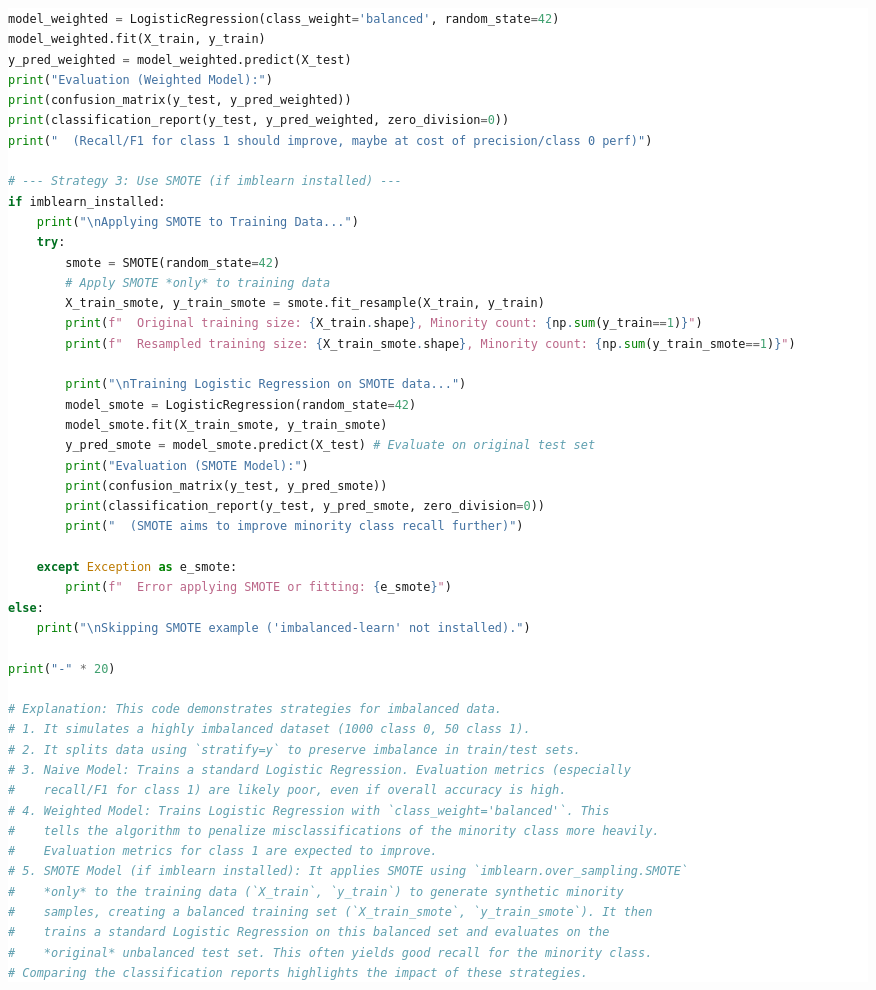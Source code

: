```python
model_weighted = LogisticRegression(class_weight='balanced', random_state=42)
model_weighted.fit(X_train, y_train)
y_pred_weighted = model_weighted.predict(X_test)
print("Evaluation (Weighted Model):")
print(confusion_matrix(y_test, y_pred_weighted))
print(classification_report(y_test, y_pred_weighted, zero_division=0))
print("  (Recall/F1 for class 1 should improve, maybe at cost of precision/class 0 perf)")

# --- Strategy 3: Use SMOTE (if imblearn installed) ---
if imblearn_installed:
    print("\nApplying SMOTE to Training Data...")
    try:
        smote = SMOTE(random_state=42)
        # Apply SMOTE *only* to training data
        X_train_smote, y_train_smote = smote.fit_resample(X_train, y_train)
        print(f"  Original training size: {X_train.shape}, Minority count: {np.sum(y_train==1)}")
        print(f"  Resampled training size: {X_train_smote.shape}, Minority count: {np.sum(y_train_smote==1)}")
        
        print("\nTraining Logistic Regression on SMOTE data...")
        model_smote = LogisticRegression(random_state=42)
        model_smote.fit(X_train_smote, y_train_smote)
        y_pred_smote = model_smote.predict(X_test) # Evaluate on original test set
        print("Evaluation (SMOTE Model):")
        print(confusion_matrix(y_test, y_pred_smote))
        print(classification_report(y_test, y_pred_smote, zero_division=0))
        print("  (SMOTE aims to improve minority class recall further)")
        
    except Exception as e_smote:
        print(f"  Error applying SMOTE or fitting: {e_smote}")
else:
    print("\nSkipping SMOTE example ('imbalanced-learn' not installed).")

print("-" * 20)

# Explanation: This code demonstrates strategies for imbalanced data.
# 1. It simulates a highly imbalanced dataset (1000 class 0, 50 class 1).
# 2. It splits data using `stratify=y` to preserve imbalance in train/test sets.
# 3. Naive Model: Trains a standard Logistic Regression. Evaluation metrics (especially 
#    recall/F1 for class 1) are likely poor, even if overall accuracy is high.
# 4. Weighted Model: Trains Logistic Regression with `class_weight='balanced'`. This 
#    tells the algorithm to penalize misclassifications of the minority class more heavily. 
#    Evaluation metrics for class 1 are expected to improve.
# 5. SMOTE Model (if imblearn installed): It applies SMOTE using `imblearn.over_sampling.SMOTE` 
#    *only* to the training data (`X_train`, `y_train`) to generate synthetic minority 
#    samples, creating a balanced training set (`X_train_smote`, `y_train_smote`). It then 
#    trains a standard Logistic Regression on this balanced set and evaluates on the 
#    *original* unbalanced test set. This often yields good recall for the minority class.
# Comparing the classification reports highlights the impact of these strategies.
```
